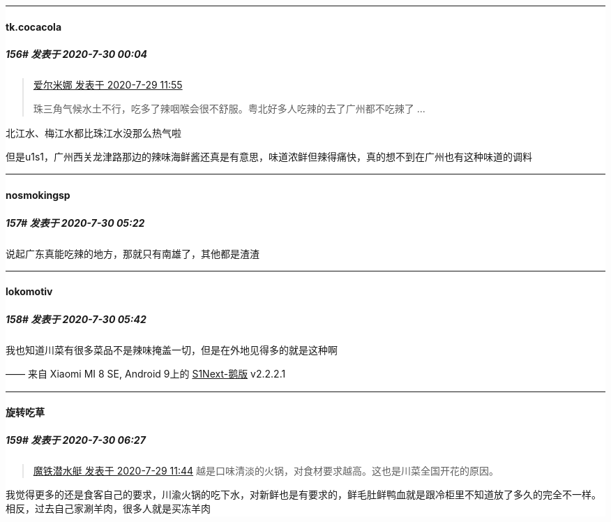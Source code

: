 





*****

####  tk.cocacola  
##### 156#       发表于 2020-7-30 00:04



<blockquote><a href="httphttps://bbs.saraba1st.com/2b/forum.php?mod=redirect&amp;goto=findpost&amp;pid=48247538&amp;ptid=1952077" target="_blank">爱尔米娜 发表于 2020-7-29 11:55</a>

珠三角气候水土不行，吃多了辣咽喉会很不舒服。粤北好多人吃辣的去了广州都不吃辣了 ...</blockquote>
北江水、梅江水都比珠江水没那么热气啦


但是u1s1，广州西关龙津路那边的辣味海鲜酱还真是有意思，味道浓鲜但辣得痛快，真的想不到在广州也有这种味道的调料







*****

####  nosmokingsp  
##### 157#       发表于 2020-7-30 05:22




说起广东真能吃辣的地方，那就只有南雄了，其他都是渣渣







*****

####  lokomotiv  
##### 158#       发表于 2020-7-30 05:42




我也知道川菜有很多菜品不是辣味掩盖一切，但是在外地见得多的就是这种啊

—— 来自 Xiaomi MI 8 SE, Android 9上的 [S1Next-鹅版](https://github.com/ykrank/S1-Next/releases) v2.2.2.1







*****

####  旋转吃草  
##### 159#       发表于 2020-7-30 06:27



<blockquote><a href="httphttps://bbs.saraba1st.com/2b/forum.php?mod=redirect&amp;goto=findpost&amp;pid=48247382&amp;ptid=1952077" target="_blank">魔铁潜水艇 发表于 2020-7-29 11:44</a>
越是口味清淡的火锅，对食材要求越高。这也是川菜全国开花的原因。</blockquote>
我觉得更多的还是食客自己的要求，川渝火锅的吃下水，对新鲜也是有要求的，鲜毛肚鲜鸭血就是跟冷柜里不知道放了多久的完全不一样。相反，过去自己家涮羊肉，很多人就是买冻羊肉
